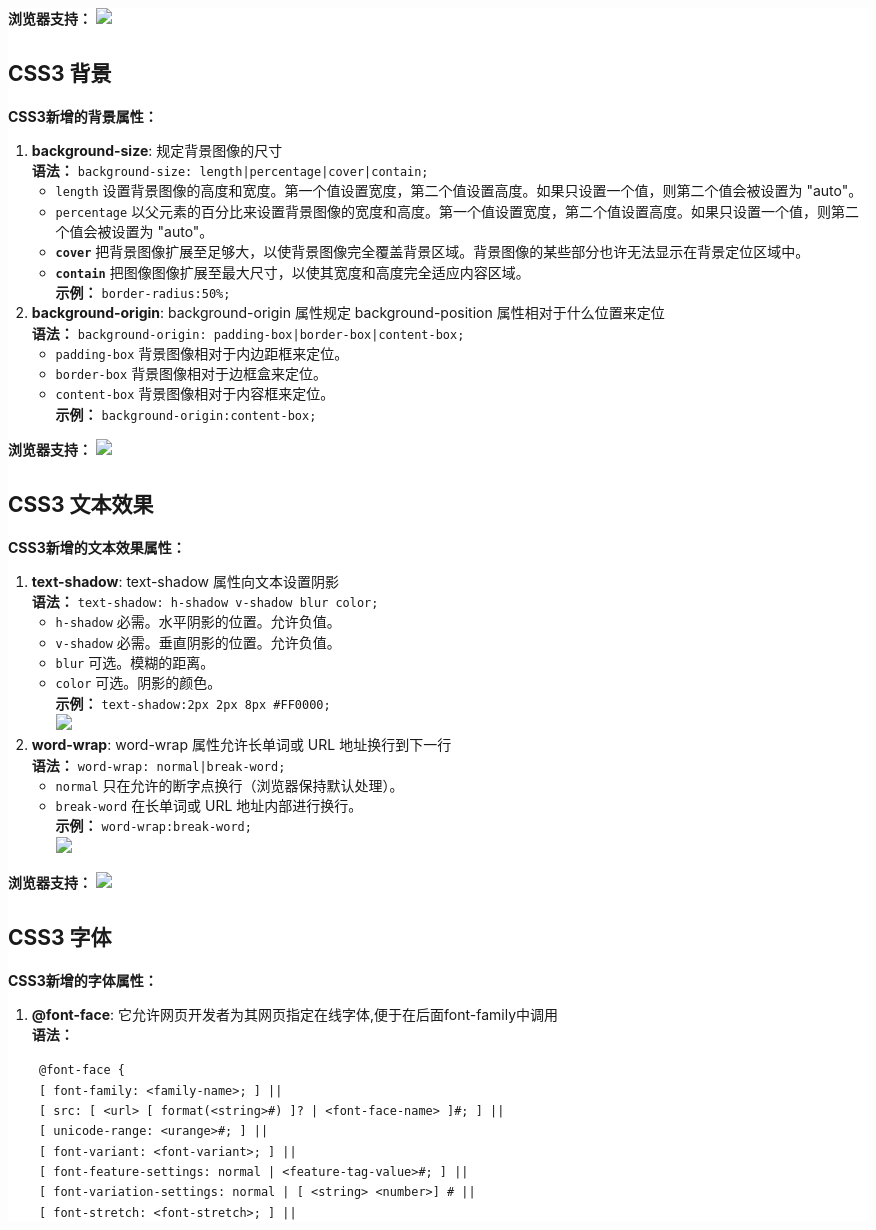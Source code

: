 __浏览器支持：__
![](https://ws1.sinaimg.cn/large/006tNbRwgy1fuo2czkkuaj318w0eidkx.jpg)

<a id='id2'></a>

## CSS3 背景
__CSS3新增的背景属性：__  
1. __background-size__:  规定背景图像的尺寸  
   __语法：__   `background-size: length|percentage|cover|contain; `  
   - `length` 设置背景图像的高度和宽度。第一个值设置宽度，第二个值设置高度。如果只设置一个值，则第二个值会被设置为 "auto"。     
   - `percentage` 以父元素的百分比来设置背景图像的宽度和高度。第一个值设置宽度，第二个值设置高度。如果只设置一个值，则第二个值会被设置为 "auto"。   
   - __`cover`__ 把背景图像扩展至足够大，以使背景图像完全覆盖背景区域。背景图像的某些部分也许无法显示在背景定位区域中。  
   - __`contain`__ 把图像图像扩展至最大尺寸，以使其宽度和高度完全适应内容区域。     
   __示例：__   `border-radius:50%;`  
2. __background-origin__:  background-origin 属性规定 background-position 属性相对于什么位置来定位  
   __语法：__   `background-origin: padding-box|border-box|content-box; `    
   - `padding-box` 背景图像相对于内边距框来定位。	  
   - `border-box` 背景图像相对于边框盒来定位。 	  
   - `content-box` 背景图像相对于内容框来定位。	  
   __示例：__   `background-origin:content-box;`

__浏览器支持：__
![](https://ws2.sinaimg.cn/large/006tNbRwgy1fuo7a1mn2mj318w09q77m.jpg)

<a id='id3'></a>

## CSS3 文本效果
__CSS3新增的文本效果属性：__  
1. __text-shadow__:  text-shadow 属性向文本设置阴影   
   __语法：__   `text-shadow: h-shadow v-shadow blur color;`  
   - `h-shadow`	必需。水平阴影的位置。允许负值。  
   - `v-shadow`	必需。垂直阴影的位置。允许负值。   
   - `blur`	可选。模糊的距离。  
   - `color` 可选。阴影的颜色。  
   __示例：__   `text-shadow:2px 2px 8px #FF0000;`  
   ![](https://ws2.sinaimg.cn/large/006tNbRwgy1fuocifrqvpj30eo03odgz.jpg)
2. __word-wrap__:  word-wrap 属性允许长单词或 URL 地址换行到下一行  
   __语法：__   `word-wrap: normal|break-word;`  
   - `normal` 只在允许的断字点换行（浏览器保持默认处理）。 
   - `break-word` 在长单词或 URL 地址内部进行换行。   
   __示例：__   `word-wrap:break-word;`  
   ![](https://ws1.sinaimg.cn/large/006tNbRwgy1fuocjavfcdj313y0mogpb.jpg)

__浏览器支持：__
![](https://ws3.sinaimg.cn/large/006tNbRwgy1fuo7ays4aaj318s09iada.jpg)

<a id='id4'></a>

## CSS3 字体
__CSS3新增的字体属性：__  
1. __@font-face__:  它允许网页开发者为其网页指定在线字体,便于在后面font-family中调用   
   __语法：__   
   ```
    @font-face {
    [ font-family: <family-name>; ] ||
    [ src: [ <url> [ format(<string>#) ]? | <font-face-name> ]#; ] ||
    [ unicode-range: <urange>#; ] ||
    [ font-variant: <font-variant>; ] ||
    [ font-feature-settings: normal | <feature-tag-value>#; ] ||
    [ font-variation-settings: normal | [ <string> <number>] # ||
    [ font-stretch: <font-stretch>; ] ||
   ```